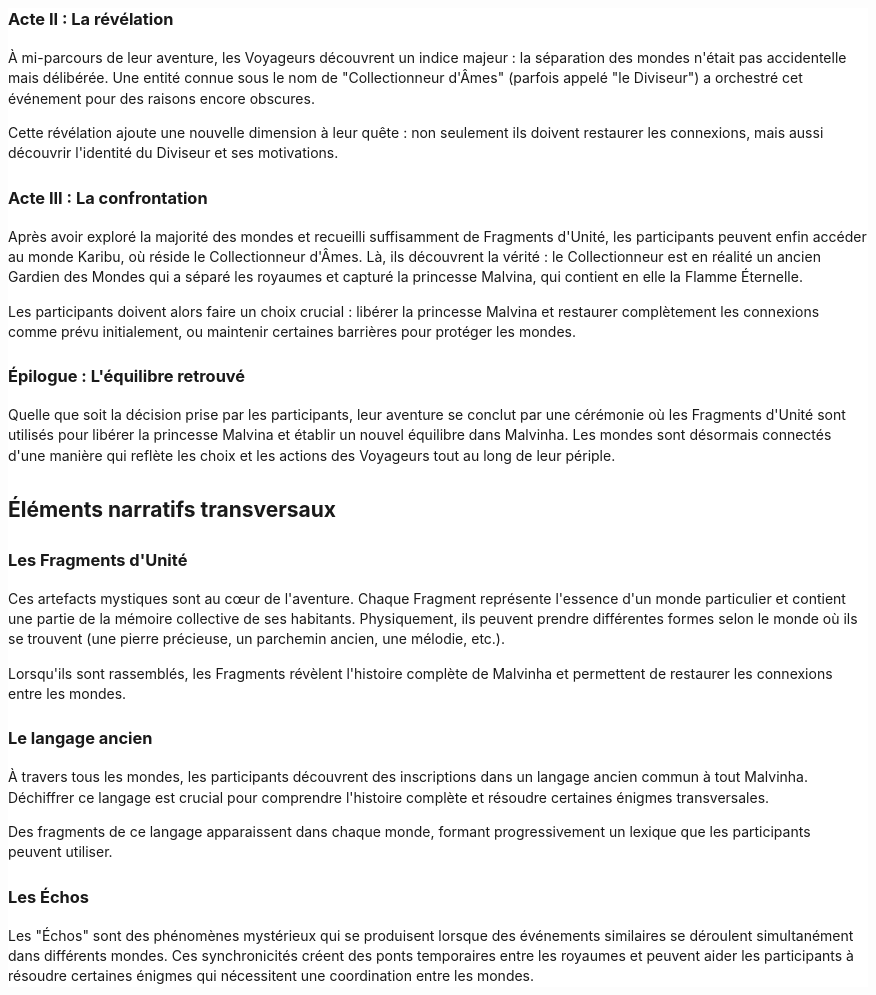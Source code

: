 ### Acte II : La révélation

À mi-parcours de leur aventure, les Voyageurs découvrent un indice majeur : la séparation des mondes n'était pas accidentelle mais délibérée. Une entité connue sous le nom de "Collectionneur d'Âmes" (parfois appelé "le Diviseur") a orchestré cet événement pour des raisons encore obscures.

Cette révélation ajoute une nouvelle dimension à leur quête : non seulement ils doivent restaurer les connexions, mais aussi découvrir l'identité du Diviseur et ses motivations.

### Acte III : La confrontation

Après avoir exploré la majorité des mondes et recueilli suffisamment de Fragments d'Unité, les participants peuvent enfin accéder au monde Karibu, où réside le Collectionneur d'Âmes. Là, ils découvrent la vérité : le Collectionneur est en réalité un ancien Gardien des Mondes qui a séparé les royaumes et capturé la princesse Malvina, qui contient en elle la Flamme Éternelle.

Les participants doivent alors faire un choix crucial : libérer la princesse Malvina et restaurer complètement les connexions comme prévu initialement, ou maintenir certaines barrières pour protéger les mondes.

### Épilogue : L'équilibre retrouvé

Quelle que soit la décision prise par les participants, leur aventure se conclut par une cérémonie où les Fragments d'Unité sont utilisés pour libérer la princesse Malvina et établir un nouvel équilibre dans Malvinha. Les mondes sont désormais connectés d'une manière qui reflète les choix et les actions des Voyageurs tout au long de leur périple.

## Éléments narratifs transversaux

### Les Fragments d'Unité

Ces artefacts mystiques sont au cœur de l'aventure. Chaque Fragment représente l'essence d'un monde particulier et contient une partie de la mémoire collective de ses habitants. Physiquement, ils peuvent prendre différentes formes selon le monde où ils se trouvent (une pierre précieuse, un parchemin ancien, une mélodie, etc.).

Lorsqu'ils sont rassemblés, les Fragments révèlent l'histoire complète de Malvinha et permettent de restaurer les connexions entre les mondes.

### Le langage ancien

À travers tous les mondes, les participants découvrent des inscriptions dans un langage ancien commun à tout Malvinha. Déchiffrer ce langage est crucial pour comprendre l'histoire complète et résoudre certaines énigmes transversales.

Des fragments de ce langage apparaissent dans chaque monde, formant progressivement un lexique que les participants peuvent utiliser.

### Les Échos

Les "Échos" sont des phénomènes mystérieux qui se produisent lorsque des événements similaires se déroulent simultanément dans différents mondes. Ces synchronicités créent des ponts temporaires entre les royaumes et peuvent aider les participants à résoudre certaines énigmes qui nécessitent une coordination entre les mondes.
